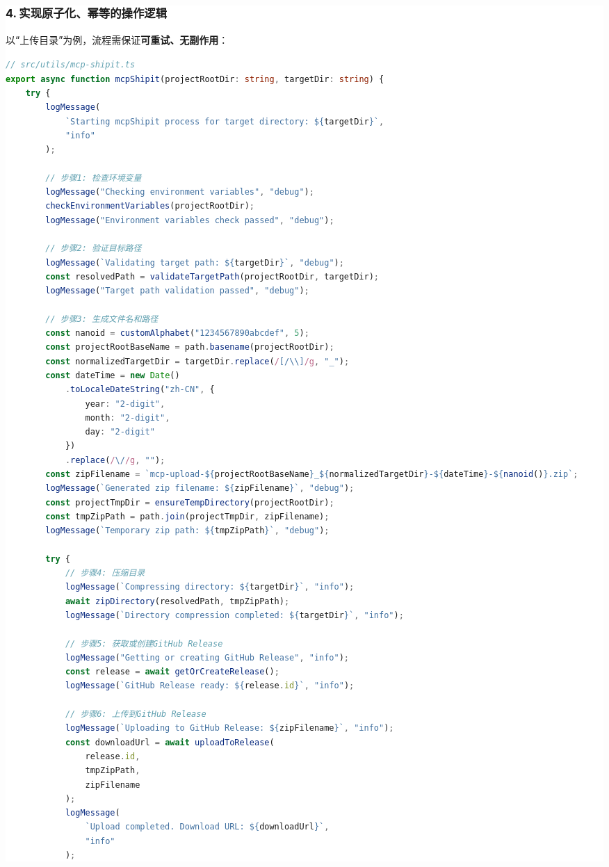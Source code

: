 ### 4. 实现原子化、幂等的操作逻辑

以“上传目录”为例，流程需保证**可重试、无副作用**：

```ts
// src/utils/mcp-shipit.ts
export async function mcpShipit(projectRootDir: string, targetDir: string) {
    try {
        logMessage(
            `Starting mcpShipit process for target directory: ${targetDir}`,
            "info"
        );

        // 步骤1: 检查环境变量
        logMessage("Checking environment variables", "debug");
        checkEnvironmentVariables(projectRootDir);
        logMessage("Environment variables check passed", "debug");

        // 步骤2: 验证目标路径
        logMessage(`Validating target path: ${targetDir}`, "debug");
        const resolvedPath = validateTargetPath(projectRootDir, targetDir);
        logMessage("Target path validation passed", "debug");

        // 步骤3: 生成文件名和路径
        const nanoid = customAlphabet("1234567890abcdef", 5);
        const projectRootBaseName = path.basename(projectRootDir);
        const normalizedTargetDir = targetDir.replace(/[/\\]/g, "_");
        const dateTime = new Date()
            .toLocaleDateString("zh-CN", {
                year: "2-digit",
                month: "2-digit",
                day: "2-digit"
            })
            .replace(/\//g, "");
        const zipFilename = `mcp-upload-${projectRootBaseName}_${normalizedTargetDir}-${dateTime}-${nanoid()}.zip`;
        logMessage(`Generated zip filename: ${zipFilename}`, "debug");
        const projectTmpDir = ensureTempDirectory(projectRootDir);
        const tmpZipPath = path.join(projectTmpDir, zipFilename);
        logMessage(`Temporary zip path: ${tmpZipPath}`, "debug");

        try {
            // 步骤4: 压缩目录
            logMessage(`Compressing directory: ${targetDir}`, "info");
            await zipDirectory(resolvedPath, tmpZipPath);
            logMessage(`Directory compression completed: ${targetDir}`, "info");

            // 步骤5: 获取或创建GitHub Release
            logMessage("Getting or creating GitHub Release", "info");
            const release = await getOrCreateRelease();
            logMessage(`GitHub Release ready: ${release.id}`, "info");

            // 步骤6: 上传到GitHub Release
            logMessage(`Uploading to GitHub Release: ${zipFilename}`, "info");
            const downloadUrl = await uploadToRelease(
                release.id,
                tmpZipPath,
                zipFilename
            );
            logMessage(
                `Upload completed. Download URL: ${downloadUrl}`,
                "info"
            );

```